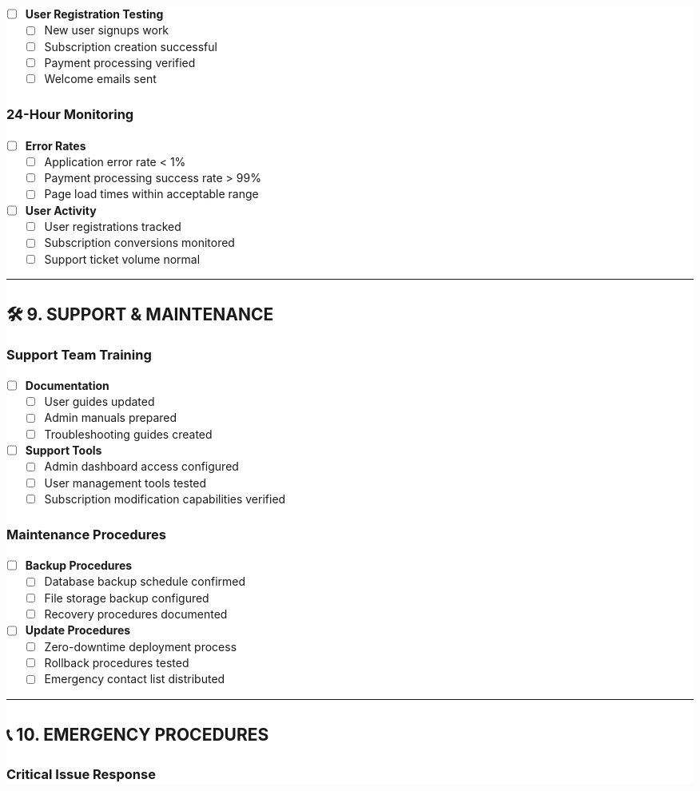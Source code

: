 - [ ] **User Registration Testing**
  - [ ] New user signups work
  - [ ] Subscription creation successful
  - [ ] Payment processing verified
  - [ ] Welcome emails sent

### **24-Hour Monitoring**

- [ ] **Error Rates**
  - [ ] Application error rate < 1%
  - [ ] Payment processing success rate > 99%
  - [ ] Page load times within acceptable range

- [ ] **User Activity**
  - [ ] User registrations tracked
  - [ ] Subscription conversions monitored
  - [ ] Support ticket volume normal

---

## 🛠️ **9. SUPPORT & MAINTENANCE**

### **Support Team Training**

- [ ] **Documentation**
  - [ ] User guides updated
  - [ ] Admin manuals prepared
  - [ ] Troubleshooting guides created

- [ ] **Support Tools**
  - [ ] Admin dashboard access configured
  - [ ] User management tools tested
  - [ ] Subscription modification capabilities verified

### **Maintenance Procedures**

- [ ] **Backup Procedures**
  - [ ] Database backup schedule confirmed
  - [ ] File storage backup configured
  - [ ] Recovery procedures documented

- [ ] **Update Procedures**
  - [ ] Zero-downtime deployment process
  - [ ] Rollback procedures tested
  - [ ] Emergency contact list distributed

---

## 📞 **10. EMERGENCY PROCEDURES**

### **Critical Issue Response**
